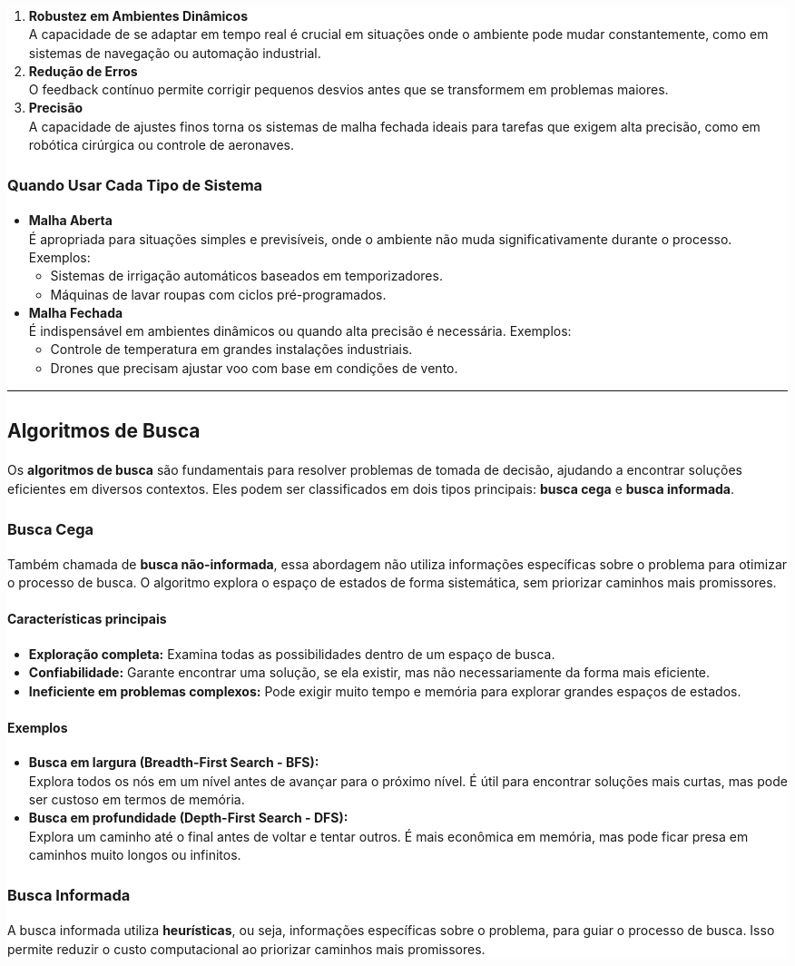 1. **Robustez em Ambientes Dinâmicos**  
   A capacidade de se adaptar em tempo real é crucial em situações onde o ambiente pode mudar constantemente, como em sistemas de navegação ou automação industrial.
2. **Redução de Erros**  
   O feedback contínuo permite corrigir pequenos desvios antes que se transformem em problemas maiores.
3. **Precisão**  
   A capacidade de ajustes finos torna os sistemas de malha fechada ideais para tarefas que exigem alta precisão, como em robótica cirúrgica ou controle de aeronaves.

### Quando Usar Cada Tipo de Sistema

- **Malha Aberta**  
  É apropriada para situações simples e previsíveis, onde o ambiente não muda significativamente durante o processo. Exemplos:
  - Sistemas de irrigação automáticos baseados em temporizadores.
  - Máquinas de lavar roupas com ciclos pré-programados.
- **Malha Fechada**  
  É indispensável em ambientes dinâmicos ou quando alta precisão é necessária. Exemplos:
  - Controle de temperatura em grandes instalações industriais.
  - Drones que precisam ajustar voo com base em condições de vento.

---
## Algoritmos de Busca
Os **algoritmos de busca** são fundamentais para resolver problemas de tomada de decisão, ajudando a encontrar soluções eficientes em diversos contextos. Eles podem ser classificados em dois tipos principais: **busca cega** e **busca informada**.

### Busca Cega
Também chamada de **busca não-informada**, essa abordagem não utiliza informações específicas sobre o problema para otimizar o processo de busca. O algoritmo explora o espaço de estados de forma sistemática, sem priorizar caminhos mais promissores.

#### Características principais
- **Exploração completa:** Examina todas as possibilidades dentro de um espaço de busca.  
- **Confiabilidade:** Garante encontrar uma solução, se ela existir, mas não necessariamente da forma mais eficiente.  
- **Ineficiente em problemas complexos:** Pode exigir muito tempo e memória para explorar grandes espaços de estados.

#### Exemplos
- **Busca em largura (Breadth-First Search - BFS):**  
  Explora todos os nós em um nível antes de avançar para o próximo nível. É útil para encontrar soluções mais curtas, mas pode ser custoso em termos de memória.  
- **Busca em profundidade (Depth-First Search - DFS):**  
  Explora um caminho até o final antes de voltar e tentar outros. É mais econômica em memória, mas pode ficar presa em caminhos muito longos ou infinitos.

### Busca Informada
A busca informada utiliza **heurísticas**, ou seja, informações específicas sobre o problema, para guiar o processo de busca. Isso permite reduzir o custo computacional ao priorizar caminhos mais promissores.
